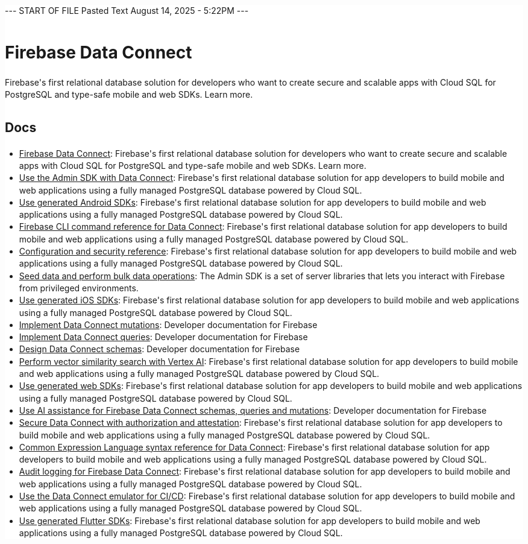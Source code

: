 --- START OF FILE Pasted Text August 14, 2025 - 5:22PM ---

# Firebase Data Connect

Firebase's first relational database solution for developers who want to create secure and scalable apps with Cloud SQL for PostgreSQL and type-safe mobile and web SDKs. Learn more.

## Docs

*   [Firebase Data Connect](https://firebase.google.com/docs/data-connect.md.txt): Firebase's first relational database solution for developers who want to create secure and scalable apps with Cloud SQL for PostgreSQL and type-safe mobile and web SDKs. Learn more.
*   [Use the Admin SDK with Data Connect](https://firebase.google.com/docs/data-connect/admin-sdk.md.txt): Firebase's first relational database solution for app developers to build mobile and web applications using a fully managed PostgreSQL database powered by Cloud SQL.
*   [Use generated Android SDKs](https://firebase.google.com/docs/data-connect/android-sdk.md.txt): Firebase's first relational database solution for app developers to build mobile and web applications using a fully managed PostgreSQL database powered by Cloud SQL.
*   [Firebase CLI command reference for Data Connect](https://firebase.google.com/docs/data-connect/cli-reference.md.txt): Firebase's first relational database solution for app developers to build mobile and web applications using a fully managed PostgreSQL database powered by Cloud SQL.
*   [Configuration and security reference](https://firebase.google.com/docs/data-connect/configuration-reference.md.txt): Firebase's first relational database solution for app developers to build mobile and web applications using a fully managed PostgreSQL database powered by Cloud SQL.
*   [Seed data and perform bulk data operations](https://firebase.google.com/docs/data-connect/data-seeding-bulk-operations.md.txt): The Admin SDK is a set of server libraries that lets you interact with Firebase from privileged environments.
*   [Use generated iOS SDKs](https://firebase.google.com/docs/data-connect/ios-sdk.md.txt): Firebase's first relational database solution for app developers to build mobile and web applications using a fully managed PostgreSQL database powered by Cloud SQL.
*   [Implement Data Connect mutations](https://firebase.google.com/docs/data-connect/mutations-guide.md.txt): Developer documentation for Firebase
*   [Implement Data Connect queries](https://firebase.google.com/docs/data-connect/queries-guide.md.txt): Developer documentation for Firebase
*   [Design Data Connect schemas](https://firebase.google.com/docs/data-connect/schemas-guide.md.txt): Developer documentation for Firebase
*   [Perform vector similarity search with Vertex AI](https://firebase.google.com/docs/data-connect/solutions-vector-similarity-search.md.txt): Firebase's first relational database solution for app developers to build mobile and web applications using a fully managed PostgreSQL database powered by Cloud SQL.
*   [Use generated web SDKs](https://firebase.google.com/docs/data-connect/web-sdk.md.txt): Firebase's first relational database solution for app developers to build mobile and web applications using a fully managed PostgreSQL database powered by Cloud SQL.
*   [Use AI assistance for Firebase Data Connect schemas, queries and mutations](https://firebase.google.com/docs/data-connect/ai-assistance.md.txt): Developer documentation for Firebase
*   [Secure Data Connect with authorization and attestation](https://firebase.google.com/docs/data-connect/authorization-and-security.md.txt): Firebase's first relational database solution for app developers to build mobile and web applications using a fully managed PostgreSQL database powered by Cloud SQL.
*   [Common Expression Language syntax reference for Data Connect](https://firebase.google.com/docs/data-connect/cel-reference.md.txt): Firebase's first relational database solution for app developers to build mobile and web applications using a fully managed PostgreSQL database powered by Cloud SQL.
*   [Audit logging for Firebase Data Connect](https://firebase.google.com/docs/data-connect/cloud-audit-logging.md.txt): Firebase's first relational database solution for app developers to build mobile and web applications using a fully managed PostgreSQL database powered by Cloud SQL.
*   [Use the Data Connect emulator for CI/CD](https://firebase.google.com/docs/data-connect/data-connect-emulator-suite.md.txt): Firebase's first relational database solution for app developers to build mobile and web applications using a fully managed PostgreSQL database powered by Cloud SQL.
*   [Use generated Flutter SDKs](https://firebase.google.com/docs/data-connect/flutter-sdk.md.txt): Firebase's first relational database solution for app developers to build mobile and web applications using a fully managed PostgreSQL database powered by Cloud SQL.